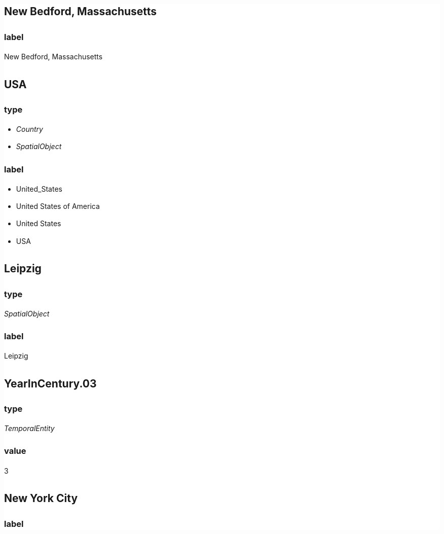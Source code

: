 ## New Bedford, Massachusetts

### label


New Bedford, Massachusetts

## USA

### type

 - *Country*

 - *SpatialObject*

### label

 - United_States

 - United States of America

 - United States

 - USA

## Leipzig

### type


*SpatialObject*

### label


Leipzig

## YearInCentury.03

### type


*TemporalEntity*

### value


3

## New York City

### label
